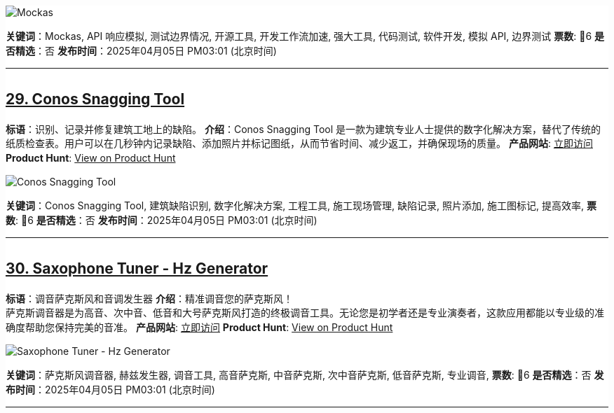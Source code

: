 ![Mockas]()

**关键词**：Mockas, API 响应模拟, 测试边界情况, 开源工具, 开发工作流加速, 强大工具, 代码测试, 软件开发, 模拟 API, 边界测试
**票数**: 🔺6
**是否精选**：否
**发布时间**：2025年04月05日 PM03:01 (北京时间)

---

## [29. Conos Snagging Tool](https://www.producthunt.com/posts/conos-snagging-tool?utm_campaign=producthunt-api&utm_medium=api-v2&utm_source=Application%3A+dailyhot+%28ID%3A+133367%29)
**标语**：识别、记录并修复建筑工地上的缺陷。
**介绍**：Conos Snagging Tool 是一款为建筑专业人士提供的数字化解决方案，替代了传统的纸质检查表。用户可以在几秒钟内记录缺陷、添加照片并标记图纸，从而节省时间、减少返工，并确保现场的质量。
**产品网站**: [立即访问](https://www.producthunt.com/r/MW4OQUQPRAO37Q?utm_campaign=producthunt-api&utm_medium=api-v2&utm_source=Application%3A+dailyhot+%28ID%3A+133367%29)
**Product Hunt**: [View on Product Hunt](https://www.producthunt.com/posts/conos-snagging-tool?utm_campaign=producthunt-api&utm_medium=api-v2&utm_source=Application%3A+dailyhot+%28ID%3A+133367%29)

![Conos Snagging Tool]()

**关键词**：Conos Snagging Tool, 建筑缺陷识别, 数字化解决方案, 工程工具, 施工现场管理, 缺陷记录, 照片添加, 施工图标记, 提高效率,
**票数**: 🔺6
**是否精选**：否
**发布时间**：2025年04月05日 PM03:01 (北京时间)

---

## [30. Saxophone Tuner - Hz Generator](https://www.producthunt.com/posts/saxophone-tuner-hz-generator?utm_campaign=producthunt-api&utm_medium=api-v2&utm_source=Application%3A+dailyhot+%28ID%3A+133367%29)
**标语**：调音萨克斯风和音调发生器
**介绍**：精准调音您的萨克斯风！  
萨克斯调音器是为高音、次中音、低音和大号萨克斯风打造的终极调音工具。无论您是初学者还是专业演奏者，这款应用都能以专业级的准确度帮助您保持完美的音准。
**产品网站**: [立即访问](https://www.producthunt.com/r/G2WHK5OQFN5BWW?utm_campaign=producthunt-api&utm_medium=api-v2&utm_source=Application%3A+dailyhot+%28ID%3A+133367%29)
**Product Hunt**: [View on Product Hunt](https://www.producthunt.com/posts/saxophone-tuner-hz-generator?utm_campaign=producthunt-api&utm_medium=api-v2&utm_source=Application%3A+dailyhot+%28ID%3A+133367%29)

![Saxophone Tuner - Hz Generator]()

**关键词**：萨克斯风调音器, 赫兹发生器, 调音工具, 高音萨克斯, 中音萨克斯, 次中音萨克斯, 低音萨克斯, 专业调音,
**票数**: 🔺6
**是否精选**：否
**发布时间**：2025年04月05日 PM03:01 (北京时间)

---

